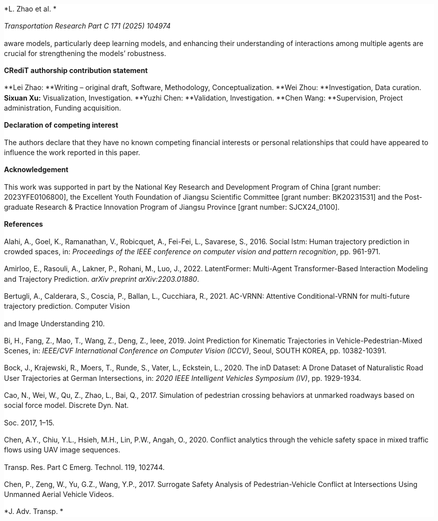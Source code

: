 *L. Zhao et al. *

*Transportation* *Research* *Part* *C* *171* *\(2025\)* *104974* 

aware models, particularly deep learning models, and enhancing their understanding of interactions among multiple agents are crucial for strengthening the models’ robustness. 

**CRediT authorship contribution statement**

**Lei Zhao: **Writing – original draft, Software, Methodology, Conceptualization. **Wei Zhou: **Investigation, Data curation. **Sixuan Xu:** Visualization, Investigation. **Yuzhi Chen: **Validation, Investigation. **Chen Wang: **Supervision, Project administration, Funding acquisition. 

**Declaration of competing interest**

The authors declare that they have no known competing financial interests or personal relationships that could have appeared to influence the work reported in this paper. 

**Acknowledgement**

This work was supported in part by the National Key Research and Development Program of China \[grant number: 2023YFE0106800\], the Excellent Youth Foundation of Jiangsu Scientific Committee \[grant number: BK20231531\] and the Post-graduate Research & Practice Innovation Program of Jiangsu Province \[grant number: SJCX24\_0100\]. 

**References**

Alahi, A., Goel, K., Ramanathan, V., Robicquet, A., Fei-Fei, L., Savarese, S., 2016. Social lstm: Human trajectory prediction in crowded spaces, in: *Proceedings of the* *IEEE conference on computer vision and pattern recognition*, pp. 961-971. 

Amirloo, E., Rasouli, A., Lakner, P., Rohani, M., Luo, J., 2022. LatentFormer: Multi-Agent Transformer-Based Interaction Modeling and Trajectory Prediction. *arXiv* *preprint arXiv:2203.01880*. 

Bertugli, A., Calderara, S., Coscia, P., Ballan, L., Cucchiara, R., 2021. AC-VRNN: Attentive Conditional-VRNN for multi-future trajectory prediction. Computer Vision 

and Image Understanding 210. 

Bi, H., Fang, Z., Mao, T., Wang, Z., Deng, Z., Ieee, 2019. Joint Prediction for Kinematic Trajectories in Vehicle-Pedestrian-Mixed Scenes, in: *IEEE/CVF International* *Conference on Computer Vision \(ICCV\)*, Seoul, SOUTH KOREA, pp. 10382-10391. 

Bock, J., Krajewski, R., Moers, T., Runde, S., Vater, L., Eckstein, L., 2020. The inD Dataset: A Drone Dataset of Naturalistic Road User Trajectories at German Intersections, in: *2020 IEEE Intelligent Vehicles Symposium \(IV\)*, pp. 1929-1934. 

Cao, N., Wei, W., Qu, Z., Zhao, L., Bai, Q., 2017. Simulation of pedestrian crossing behaviors at unmarked roadways based on social force model. Discrete Dyn. Nat. 

Soc. 2017, 1–15. 

Chen, A.Y., Chiu, Y.L., Hsieh, M.H., Lin, P.W., Angah, O., 2020. Conflict analytics through the vehicle safety space in mixed traffic flows using UAV image sequences. 

Transp. Res. Part C Emerg. Technol. 119, 102744. 

Chen, P., Zeng, W., Yu, G.Z., Wang, Y.P., 2017. Surrogate Safety Analysis of Pedestrian-Vehicle Conflict at Intersections Using Unmanned Aerial Vehicle Videos. 

*J. Adv. Transp. *
